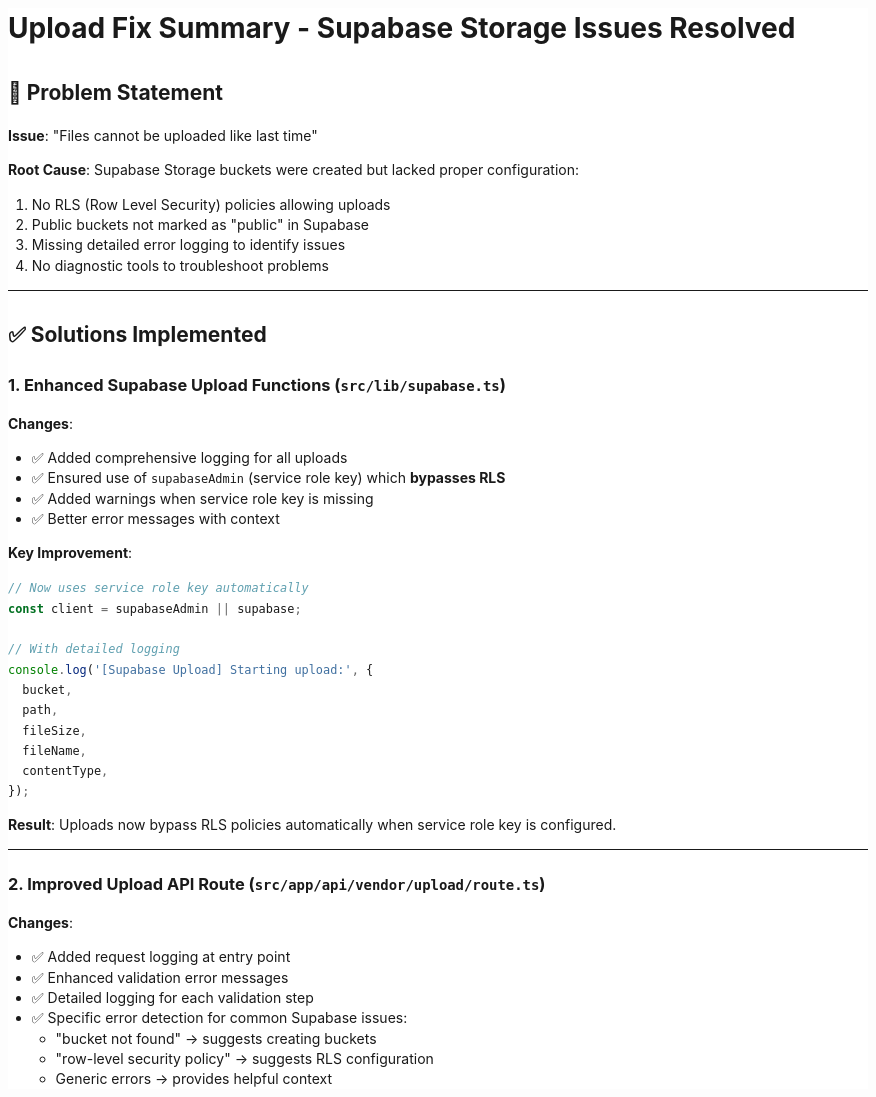 # Upload Fix Summary - Supabase Storage Issues Resolved

## 🎯 Problem Statement

**Issue**: "Files cannot be uploaded like last time"

**Root Cause**: Supabase Storage buckets were created but lacked proper configuration:
1. No RLS (Row Level Security) policies allowing uploads
2. Public buckets not marked as "public" in Supabase
3. Missing detailed error logging to identify issues
4. No diagnostic tools to troubleshoot problems

---

## ✅ Solutions Implemented

### 1. Enhanced Supabase Upload Functions (`src/lib/supabase.ts`)

**Changes**:
- ✅ Added comprehensive logging for all uploads
- ✅ Ensured use of `supabaseAdmin` (service role key) which **bypasses RLS**
- ✅ Added warnings when service role key is missing
- ✅ Better error messages with context

**Key Improvement**:
```typescript
// Now uses service role key automatically
const client = supabaseAdmin || supabase;

// With detailed logging
console.log('[Supabase Upload] Starting upload:', {
  bucket,
  path,
  fileSize,
  fileName,
  contentType,
});
```

**Result**: Uploads now bypass RLS policies automatically when service role key is configured.

---

### 2. Improved Upload API Route (`src/app/api/vendor/upload/route.ts`)

**Changes**:
- ✅ Added request logging at entry point
- ✅ Enhanced validation error messages
- ✅ Detailed logging for each validation step
- ✅ Specific error detection for common Supabase issues:
  - "bucket not found" → suggests creating buckets
  - "row-level security policy" → suggests RLS configuration
  - Generic errors → provides helpful context
